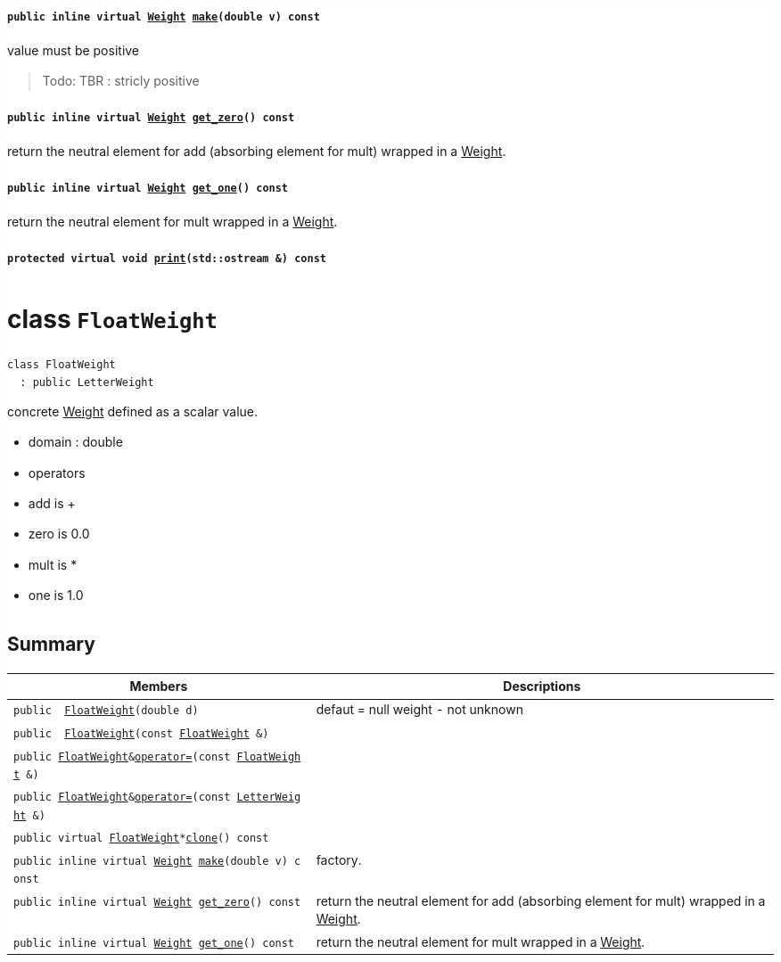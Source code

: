#### `public inline virtual `[`Weight`](#classWeight)` `[`make`](#classDistance_1a1fe45f762afff378c46f81d6199a14ab)`(double v) const` 

value must be positive

> Todo: TBR : stricly positive

#### `public inline virtual `[`Weight`](#classWeight)` `[`get_zero`](#classDistance_1affe4a5bab7ca33e5119d3f93484dccb3)`() const` 

return the neutral element for add (absorbing element for mult) wrapped in a [Weight](#classWeight).

#### `public inline virtual `[`Weight`](#classWeight)` `[`get_one`](#classDistance_1a8aac0a94a73b60ef2bf566eb59a3e704)`() const` 

return the neutral element for mult wrapped in a [Weight](#classWeight).

#### `protected virtual void `[`print`](#group__weight_1gaf9785af97fcce45a15098363efe5b7c8)`(std::ostream &) const` 

# class `FloatWeight` 

```
class FloatWeight
  : public LetterWeight
```  

concrete [Weight](#classWeight) defined as a scalar value.

* domain : double

* operators

* add is +

* zero is 0.0

* mult is *

* one is 1.0

## Summary

 Members                        | Descriptions                                
--------------------------------|---------------------------------------------
`public  `[`FloatWeight`](#group__weight_1ga7eed0253fd20af20e3fec8dc2f4652b8)`(double d)` | defaut = null weight - not unknown
`public  `[`FloatWeight`](#group__weight_1gac7ac9026fecc24193526ef577d819a3b)`(const `[`FloatWeight`](#classFloatWeight)` &)` | 
`public `[`FloatWeight`](#classFloatWeight)` & `[`operator=`](#group__weight_1ga265949c1cd1d5dbf5888bcd2d4283d52)`(const `[`FloatWeight`](#classFloatWeight)` &)` | 
`public `[`FloatWeight`](#classFloatWeight)` & `[`operator=`](#group__weight_1gafae5ba059c08a25f4bd2ffa422b953c1)`(const `[`LetterWeight`](#classLetterWeight)` &)` | 
`public virtual `[`FloatWeight`](#classFloatWeight)` * `[`clone`](#group__weight_1ga3ee8633406a8dc51ba579254872b21e4)`() const` | 
`public inline virtual `[`Weight`](#classWeight)` `[`make`](#classFloatWeight_1a71464c94830161af2f0dd3df99fe6856)`(double v) const` | factory.
`public inline virtual `[`Weight`](#classWeight)` `[`get_zero`](#classFloatWeight_1a0e9f541164db5cf13978efd46585810b)`() const` | return the neutral element for add (absorbing element for mult) wrapped in a [Weight](doc/qparse-weight.md#classWeight).
`public inline virtual `[`Weight`](#classWeight)` `[`get_one`](#classFloatWeight_1a4952f3b312622eccc331b4d001c816a4)`() const` | return the neutral element for mult wrapped in a [Weight](doc/qparse-weight.md#classWeight).